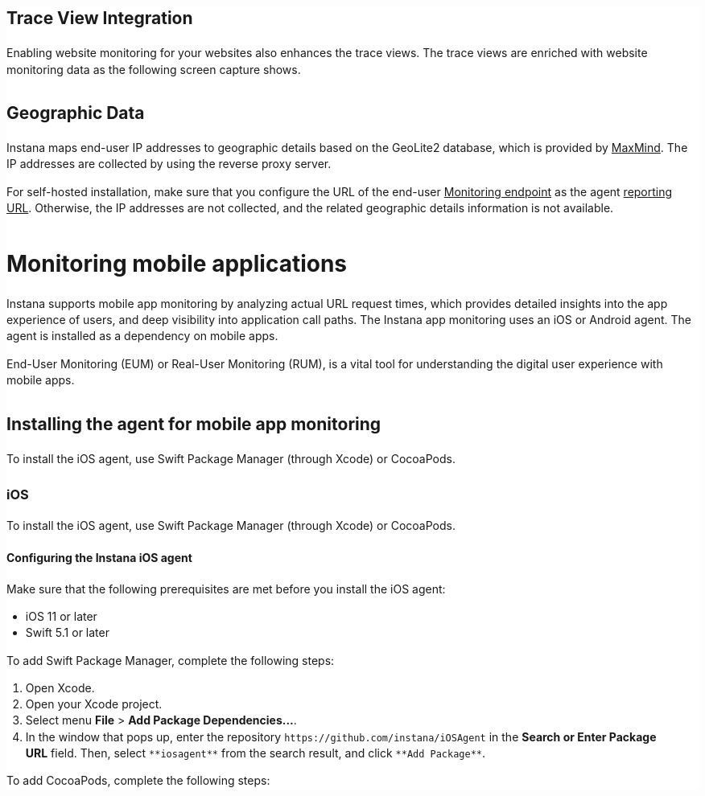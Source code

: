 ## Trace View Integration

Enabling website monitoring for your websites also enhances the trace views. The trace views are enriched with website monitoring data as the following screen capture shows.

## Geographic Data

Instana maps end-user IP addresses to geographic details based on the GeoLite2 database, which is provided by [MaxMind](https://www.ibm.com/links?url=https%3A%2F%2Fwww.maxmind.com). The IP addresses are collected by using the reverse proxy server.

For self-hosted installation, make sure that you configure the URL of the end-user [Monitoring endpoint](https://www.ibm.com/docs/en/SSE1JP5_current/src/pages/self_hosted/docker_based/end_user_monitoring.html#monitoring-endpoint) as the agent [reporting URL](https://www.ibm.com/docs/en/SSE1JP5_current/src/pages/website_monitoring/api.html#reporting-url). Otherwise, the IP addresses are not collected, and the related geographic details information is not available.

# Monitoring mobile applications

Instana supports mobile app monitoring by analyzing actual URL request times, which provides detailed insights into the app experience of users, and deep visibility into application call paths. The Instana app monitoring uses an iOS or Android agent. The agent is installed as a dependency on mobile apps.

End-User Monitoring (EUM) or Real-User Monitoring (RUM), is a vital tool for understanding the digital user experience with mobile apps.

## Installing the agent for mobile app monitoring

To install the iOS agent, use Swift Package Manager (through Xcode) or CocoaPods.

### iOS

To install the iOS agent, use Swift Package Manager (through Xcode) or CocoaPods.

#### Configuring the Instana iOS agent

Make sure that the following prerequisites are met before you install the iOS agent:

*   iOS 11 or later
*   Swift 5.1 or later

To add Swift Package Manager, complete the following steps:

1.  Open Xcode.
2.  Open your Xcode project.
3.  Select menu **File** > **Add Package Dependencies...**.
4.  In the window that pops up, enter the repository `https://github.com/instana/iOSAgent` in the **Search or Enter Package URL** field. Then, select `**iosagent**` from the search result, and click `**Add Package**`.

To add CocoaPods, complete the following steps:
